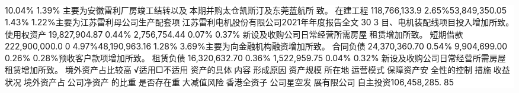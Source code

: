 10.04%
1.39%
主要为安徽雷利厂房竣工结转以及
本期并购太仓凯斯汀及东莞蓝航所
致。
在建工程
118,766,133.9
2.65%53,849,350.05
1.43%
1.22%主要为江苏雷利母公司生产配套项
江苏雷利电机股份有限公司2021年年度报告全文
30
3
目、电机装配线项目投入增加所致。
使用权资产
19,827,904.87
0.44%
2,756,754.44
0.07%
0.37%
新设及收购公司日常经营所需房屋
租赁增加所致。
短期借款
222,900,000.0
0
4.97%48,190,963.16
1.28%
3.69%主要为向金融机构融资增加所致。
合同负债
24,370,360.70
0.54%
9,904,699.00
0.26%
0.28%预收客户款项增加所致。
租赁负债
16,320,632.70
0.36%
1,522,959.75
0.04%
0.32%
新设及收购公司日常经营所需房屋
租赁增加所致。
境外资产占比较高
√适用□不适用
资产的具体
内容
形成原因
资产规模
所在地
运营模式
保障资产安
全性的控制
措施
收益状况
境外资产占
公司净资产
的比重
是否存在重
大减值风险
香港全资子
公司星空发
展有限公司
自主投资106,458,285.
85